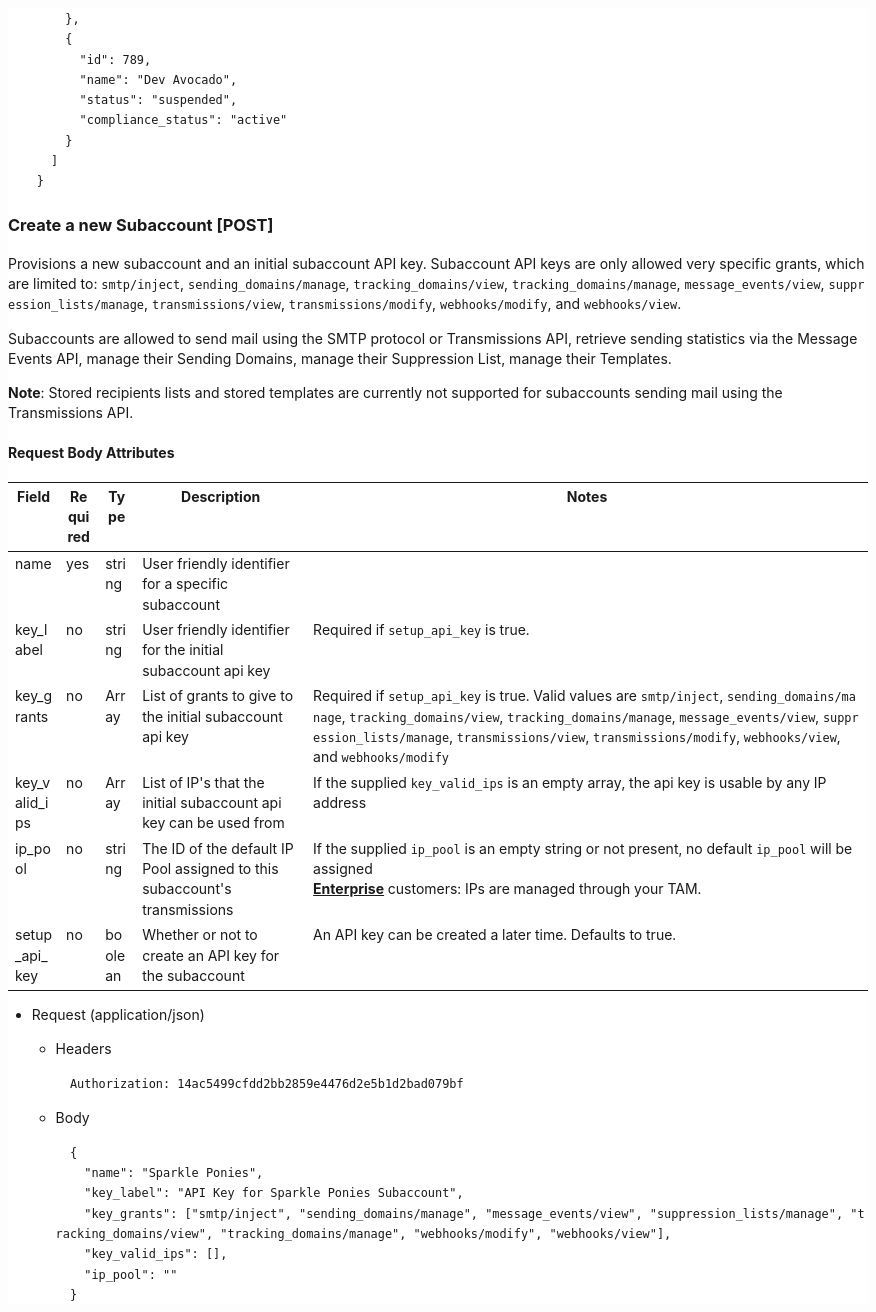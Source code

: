             },
            {
              "id": 789,
              "name": "Dev Avocado",
              "status": "suspended",
              "compliance_status": "active"
            }
          ]
        }

### Create a new Subaccount [POST]

Provisions a new subaccount and an initial subaccount API key. Subaccount API keys are only allowed very specific grants, which are limited to: `smtp/inject`, `sending_domains/manage`, `tracking_domains/view`, `tracking_domains/manage`, `message_events/view`, `suppression_lists/manage`, `transmissions/view`, `transmissions/modify`, `webhooks/modify`, and `webhooks/view`.

Subaccounts are allowed to send mail using the SMTP protocol or Transmissions API, retrieve sending statistics via the Message Events API, manage their Sending Domains, manage their Suppression List, manage their Templates.

<div class="alert alert-info"><strong>Note</strong>: Stored recipients lists and stored templates are currently not supported for subaccounts sending mail using the Transmissions API.</div>

#### Request Body Attributes

| Field         | Required   | Type    | Description                                                               | Notes                                                                                                                                                         |
| ------------  | ---------- | ------- | --------------------------------------------------------------------------| ------------------------------------------------------------------------------------------------------------------------------------------------------------- |
| name          | yes        | string  | User friendly identifier for a specific subaccount                        |                                                                                                                                                               |
| key_label     | no         | string  | User friendly identifier for the initial subaccount api key               | Required if `setup_api_key` is true.                                                                                                                                                              |
| key_grants    | no         | Array   | List of grants to give to the initial subaccount api key                  | Required if `setup_api_key` is true. Valid values are `smtp/inject`, `sending_domains/manage`, `tracking_domains/view`, `tracking_domains/manage`, `message_events/view`, `suppression_lists/manage`, `transmissions/view`, `transmissions/modify`, `webhooks/view`, and `webhooks/modify` |
| key_valid_ips | no         | Array   | List of IP's that the initial subaccount api key can be used from         | If the supplied `key_valid_ips` is an empty array, the api key is usable by any IP address                                                                    |
| ip_pool       | no         | string  | The ID of the default IP Pool assigned to this subaccount's transmissions | If the supplied `ip_pool` is an empty string or not present, no default `ip_pool` will be assigned<br/><a href="https://www.sparkpost.com/enterprise-email/"><span class="label label-warning"><strong>Enterprise</strong></span></a></strong> customers: IPs are managed through your TAM. |
| setup_api_key | no         | boolean | Whether or not to create an API key for the subaccount                    | An API key can be created a later time. Defaults to true. |

+ Request (application/json)

    + Headers

            Authorization: 14ac5499cfdd2bb2859e4476d2e5b1d2bad079bf

    + Body

            {
              "name": "Sparkle Ponies",
              "key_label": "API Key for Sparkle Ponies Subaccount",
              "key_grants": ["smtp/inject", "sending_domains/manage", "message_events/view", "suppression_lists/manage", "tracking_domains/view", "tracking_domains/manage", "webhooks/modify", "webhooks/view"],
              "key_valid_ips": [],
              "ip_pool": ""
            }
